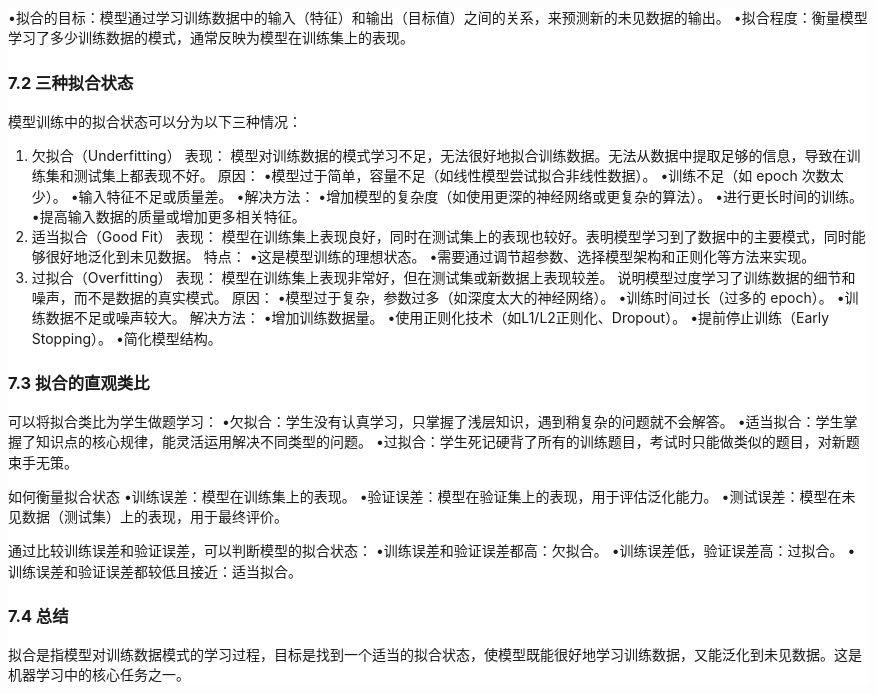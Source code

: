•拟合的目标：模型通过学习训练数据中的输入（特征）和输出（目标值）之间的关系，来预测新的未见数据的输出。
•拟合程度：衡量模型学习了多少训练数据的模式，通常反映为模型在训练集上的表现。

### 7.2 三种拟合状态

模型训练中的拟合状态可以分为以下三种情况：

1. 欠拟合（Underfitting）
   表现：
   模型对训练数据的模式学习不足，无法很好地拟合训练数据。无法从数据中提取足够的信息，导致在训练集和测试集上都表现不好。
   原因：
   •模型过于简单，容量不足（如线性模型尝试拟合非线性数据）。
   •训练不足（如 epoch 次数太少）。
   •输入特征不足或质量差。
   •解决方法：
   •增加模型的复杂度（如使用更深的神经网络或更复杂的算法）。
   •进行更长时间的训练。
   •提高输入数据的质量或增加更多相关特征。
2. 适当拟合（Good Fit）
   表现：
   模型在训练集上表现良好，同时在测试集上的表现也较好。表明模型学习到了数据中的主要模式，同时能够很好地泛化到未见数据。
   特点：
   •这是模型训练的理想状态。
   •需要通过调节超参数、选择模型架构和正则化等方法来实现。
3. 过拟合（Overfitting）
   表现：
   模型在训练集上表现非常好，但在测试集或新数据上表现较差。
   说明模型过度学习了训练数据的细节和噪声，而不是数据的真实模式。
   原因：
   •模型过于复杂，参数过多（如深度太大的神经网络）。
   •训练时间过长（过多的 epoch）。
   •训练数据不足或噪声较大。
   解决方法：
   •增加训练数据量。
   •使用正则化技术（如L1/L2正则化、Dropout）。
   •提前停止训练（Early Stopping）。
   •简化模型结构。

### 7.3 拟合的直观类比

可以将拟合类比为学生做题学习：
•欠拟合：学生没有认真学习，只掌握了浅层知识，遇到稍复杂的问题就不会解答。
•适当拟合：学生掌握了知识点的核心规律，能灵活运用解决不同类型的问题。
•过拟合：学生死记硬背了所有的训练题目，考试时只能做类似的题目，对新题束手无策。

如何衡量拟合状态
•训练误差：模型在训练集上的表现。
•验证误差：模型在验证集上的表现，用于评估泛化能力。
•测试误差：模型在未见数据（测试集）上的表现，用于最终评价。

通过比较训练误差和验证误差，可以判断模型的拟合状态：
•训练误差和验证误差都高：欠拟合。
•训练误差低，验证误差高：过拟合。
•训练误差和验证误差都较低且接近：适当拟合。

### 7.4 总结

拟合是指模型对训练数据模式的学习过程，目标是找到一个适当的拟合状态，使模型既能很好地学习训练数据，又能泛化到未见数据。这是机器学习中的核心任务之一。
